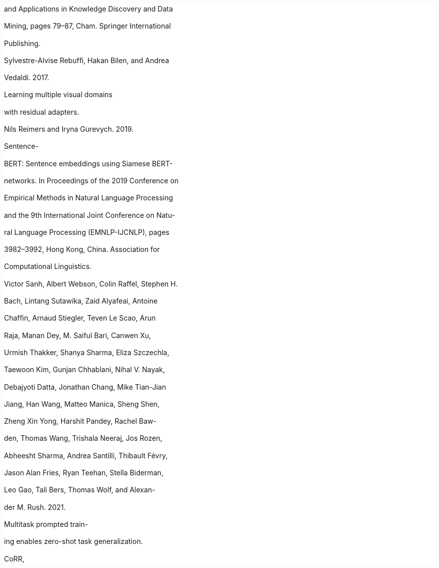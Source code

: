 and Applications in Knowledge Discovery and Data

Mining, pages 79–87, Cham. Springer International

Publishing.

Sylvestre-Alvise Rebufﬁ, Hakan Bilen, and Andrea

Vedaldi. 2017.

Learning multiple visual domains

with residual adapters.

Nils Reimers and Iryna Gurevych. 2019.

Sentence-

BERT: Sentence embeddings using Siamese BERT-

networks. In Proceedings of the 2019 Conference on

Empirical Methods in Natural Language Processing

and the 9th International Joint Conference on Natu-

ral Language Processing (EMNLP-IJCNLP), pages

3982–3992, Hong Kong, China. Association for

Computational Linguistics.

Victor Sanh, Albert Webson, Colin Raffel, Stephen H.

Bach, Lintang Sutawika, Zaid Alyafeai, Antoine

Chafﬁn, Arnaud Stiegler, Teven Le Scao, Arun

Raja, Manan Dey, M. Saiful Bari, Canwen Xu,

Urmish Thakker, Shanya Sharma, Eliza Szczechla,

Taewoon Kim, Gunjan Chhablani, Nihal V. Nayak,

Debajyoti Datta, Jonathan Chang, Mike Tian-Jian

Jiang, Han Wang, Matteo Manica, Sheng Shen,

Zheng Xin Yong, Harshit Pandey, Rachel Baw-

den, Thomas Wang, Trishala Neeraj, Jos Rozen,

Abheesht Sharma, Andrea Santilli, Thibault Févry,

Jason Alan Fries, Ryan Teehan, Stella Biderman,

Leo Gao, Tali Bers, Thomas Wolf, and Alexan-

der M. Rush. 2021.

Multitask prompted train-

ing enables zero-shot task generalization.

CoRR,
